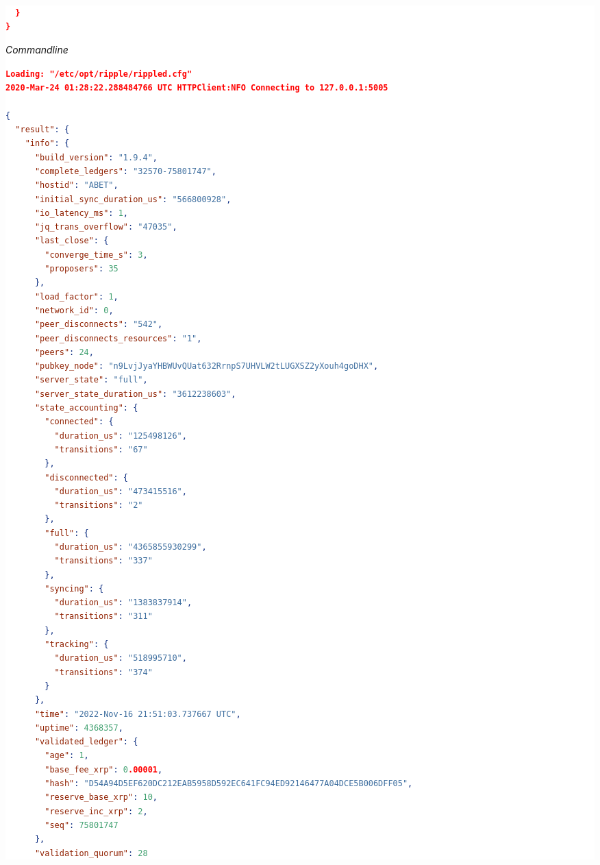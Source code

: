 ```json
  }
}
```

*Commandline*

```json
Loading: "/etc/opt/ripple/rippled.cfg"
2020-Mar-24 01:28:22.288484766 UTC HTTPClient:NFO Connecting to 127.0.0.1:5005

{
  "result": {
    "info": {
      "build_version": "1.9.4",
      "complete_ledgers": "32570-75801747",
      "hostid": "ABET",
      "initial_sync_duration_us": "566800928",
      "io_latency_ms": 1,
      "jq_trans_overflow": "47035",
      "last_close": {
        "converge_time_s": 3,
        "proposers": 35
      },
      "load_factor": 1,
      "network_id": 0,
      "peer_disconnects": "542",
      "peer_disconnects_resources": "1",
      "peers": 24,
      "pubkey_node": "n9LvjJyaYHBWUvQUat632RrnpS7UHVLW2tLUGXSZ2yXouh4goDHX",
      "server_state": "full",
      "server_state_duration_us": "3612238603",
      "state_accounting": {
        "connected": {
          "duration_us": "125498126",
          "transitions": "67"
        },
        "disconnected": {
          "duration_us": "473415516",
          "transitions": "2"
        },
        "full": {
          "duration_us": "4365855930299",
          "transitions": "337"
        },
        "syncing": {
          "duration_us": "1383837914",
          "transitions": "311"
        },
        "tracking": {
          "duration_us": "518995710",
          "transitions": "374"
        }
      },
      "time": "2022-Nov-16 21:51:03.737667 UTC",
      "uptime": 4368357,
      "validated_ledger": {
        "age": 1,
        "base_fee_xrp": 0.00001,
        "hash": "D54A94D5EF620DC212EAB5958D592EC641FC94ED92146477A04DCE5B006DFF05",
        "reserve_base_xrp": 10,
        "reserve_inc_xrp": 2,
        "seq": 75801747
      },
      "validation_quorum": 28
```